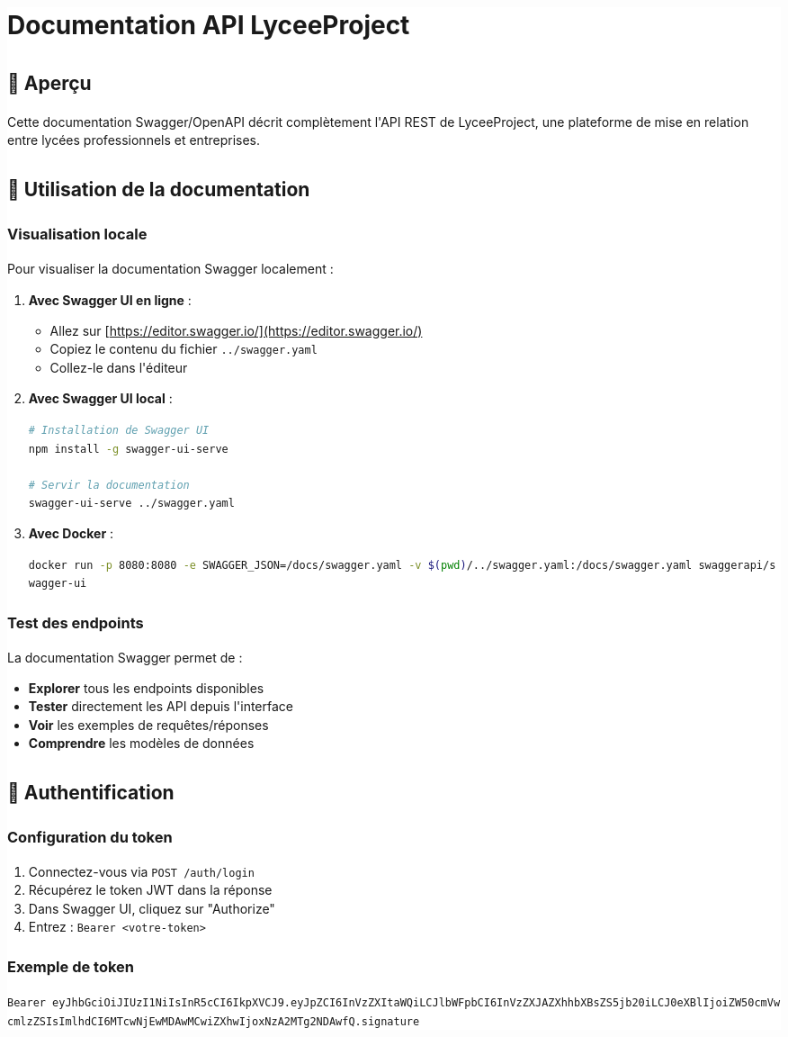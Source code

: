 # Documentation API LyceeProject

## 📖 Aperçu

Cette documentation Swagger/OpenAPI décrit complètement l'API REST de LyceeProject, une plateforme de mise en relation entre lycées professionnels et entreprises.

## 🚀 Utilisation de la documentation

### Visualisation locale

Pour visualiser la documentation Swagger localement :

1. **Avec Swagger UI en ligne** :
   - Allez sur [https://editor.swagger.io/](https://editor.swagger.io/)
   - Copiez le contenu du fichier `../swagger.yaml`
   - Collez-le dans l'éditeur

2. **Avec Swagger UI local** :
   ```bash
   # Installation de Swagger UI
   npm install -g swagger-ui-serve
   
   # Servir la documentation
   swagger-ui-serve ../swagger.yaml
   ```

3. **Avec Docker** :
   ```bash
   docker run -p 8080:8080 -e SWAGGER_JSON=/docs/swagger.yaml -v $(pwd)/../swagger.yaml:/docs/swagger.yaml swaggerapi/swagger-ui
   ```

### Test des endpoints

La documentation Swagger permet de :

- **Explorer** tous les endpoints disponibles
- **Tester** directement les API depuis l'interface
- **Voir** les exemples de requêtes/réponses
- **Comprendre** les modèles de données

## 🔐 Authentification

### Configuration du token

1. Connectez-vous via `POST /auth/login`
2. Récupérez le token JWT dans la réponse
3. Dans Swagger UI, cliquez sur "Authorize" 
4. Entrez : `Bearer <votre-token>`

### Exemple de token
```
Bearer eyJhbGciOiJIUzI1NiIsInR5cCI6IkpXVCJ9.eyJpZCI6InVzZXItaWQiLCJlbWFpbCI6InVzZXJAZXhhbXBsZS5jb20iLCJ0eXBlIjoiZW50cmVwcmlzZSIsImlhdCI6MTcwNjEwMDAwMCwiZXhwIjoxNzA2MTg2NDAwfQ.signature
```
